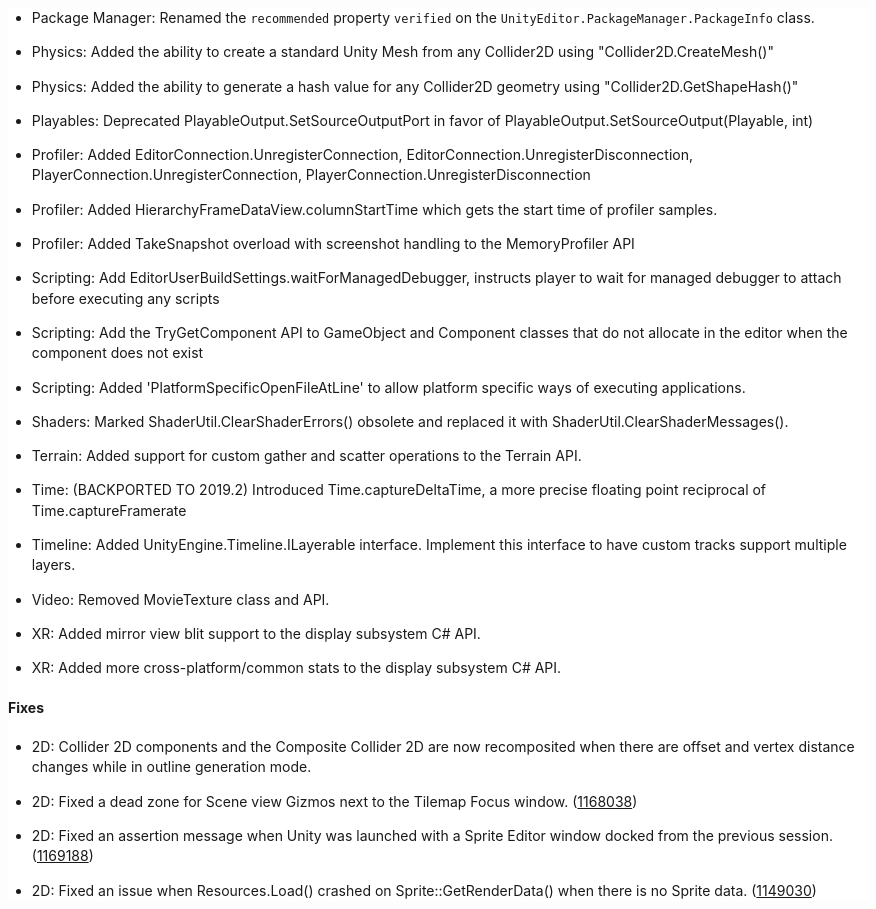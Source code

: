 *   Package Manager: Renamed the `recommended` property `verified` on the `UnityEditor.PackageManager.PackageInfo` class.
    
*   Physics: Added the ability to create a standard Unity Mesh from any Collider2D using "Collider2D.CreateMesh()"
    
*   Physics: Added the ability to generate a hash value for any Collider2D geometry using "Collider2D.GetShapeHash()"
    
*   Playables: Deprecated PlayableOutput.SetSourceOutputPort in favor of PlayableOutput.SetSourceOutput(Playable, int)
    
*   Profiler: Added EditorConnection.UnregisterConnection, EditorConnection.UnregisterDisconnection, PlayerConnection.UnregisterConnection, PlayerConnection.UnregisterDisconnection
    
*   Profiler: Added HierarchyFrameDataView.columnStartTime which gets the start time of profiler samples.
    
*   Profiler: Added TakeSnapshot overload with screenshot handling to the MemoryProfiler API
    
*   Scripting: Add EditorUserBuildSettings.waitForManagedDebugger, instructs player to wait for managed debugger to attach before executing any scripts
    
*   Scripting: Add the TryGetComponent API to GameObject and Component classes that do not allocate in the editor when the component does not exist
    
*   Scripting: Added 'PlatformSpecificOpenFileAtLine' to allow platform specific ways of executing applications.
    
*   Shaders: Marked ShaderUtil.ClearShaderErrors() obsolete and replaced it with ShaderUtil.ClearShaderMessages().
    
*   Terrain: Added support for custom gather and scatter operations to the Terrain API.
    
*   Time: (BACKPORTED TO 2019.2) Introduced Time.captureDeltaTime, a more precise floating point reciprocal of Time.captureFramerate
    
*   Timeline: Added UnityEngine.Timeline.ILayerable interface. Implement this interface to have custom tracks support multiple layers.
    
*   Video: Removed MovieTexture class and API.
    
*   XR: Added mirror view blit support to the display subsystem C# API.
    
*   XR: Added more cross-platform/common stats to the display subsystem C# API.
    

#### Fixes

*   2D: Collider 2D components and the Composite Collider 2D are now recomposited when there are offset and vertex distance changes while in outline generation mode.
    
*   2D: Fixed a dead zone for Scene view Gizmos next to the Tilemap Focus window. ([1168038](https://issuetracker.unity3d.com/issues/the-scene-gizmos-are-unresponsive-when-they-are-near-the-timeline-focus-window))
    
*   2D: Fixed an assertion message when Unity was launched with a Sprite Editor window docked from the previous session. ([1169188](https://issuetracker.unity3d.com/issues/spriteeditor-throws-nullreference-exception-when-the-editor-reopened-with-sprite-editor-docked))
    
*   2D: Fixed an issue when Resources.Load() crashed on Sprite::GetRenderData() when there is no Sprite data. ([1149030](https://issuetracker.unity3d.com/issues/overridden-geometry-on-a-sprite-gets-lost-in-play-mode-when-running-tests))
    